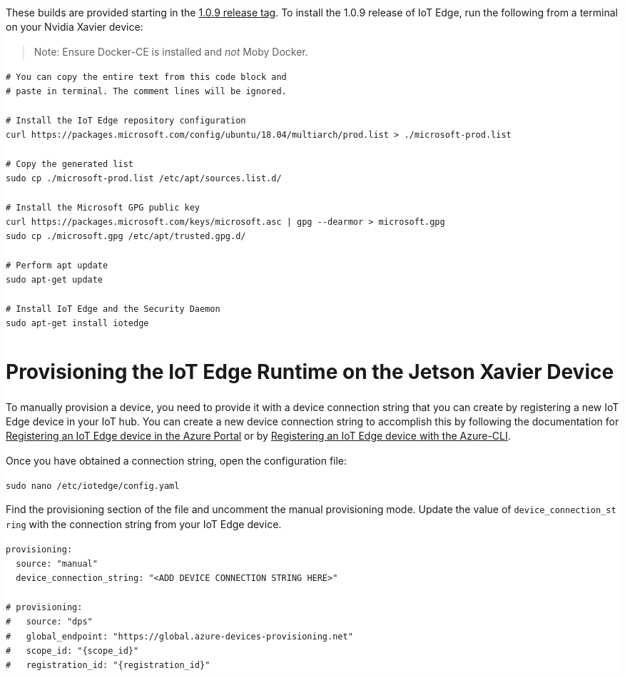 These builds are provided starting in the [1.0.9 release tag](https://github.com/Azure/azure-iotedge/releases/tag/1.0.9).  To install the 1.0.9 release of IoT Edge, run the following from a terminal on your Nvidia Xavier device:

> Note: Ensure Docker-CE is installed and _not_ Moby Docker.

```
# You can copy the entire text from this code block and 
# paste in terminal. The comment lines will be ignored.

# Install the IoT Edge repository configuration
curl https://packages.microsoft.com/config/ubuntu/18.04/multiarch/prod.list > ./microsoft-prod.list

# Copy the generated list
sudo cp ./microsoft-prod.list /etc/apt/sources.list.d/

# Install the Microsoft GPG public key
curl https://packages.microsoft.com/keys/microsoft.asc | gpg --dearmor > microsoft.gpg
sudo cp ./microsoft.gpg /etc/apt/trusted.gpg.d/

# Perform apt update
sudo apt-get update

# Install IoT Edge and the Security Daemon
sudo apt-get install iotedge

```

# Provisioning the IoT Edge Runtime on the Jetson Xavier Device

To manually provision a device, you need to provide it with a device connection string that you can create by registering a new IoT Edge device in your IoT hub. You can create a new device connection string to accomplish this by following the documentation for [Registering an IoT Edge device in the Azure Portal](https://docs.microsoft.com/en-us/azure/iot-edge/how-to-register-device-portal?WT.mc_id=github-IntelligentEdgeHOL-pdecarlo) or by [Registering an IoT Edge device with the Azure-CLI](https://docs.microsoft.com/en-us/azure/iot-edge/how-to-register-device-cli).

Once you have obtained a connection string, open the configuration file:

```
sudo nano /etc/iotedge/config.yaml
```

Find the provisioning section of the file and uncomment the manual provisioning mode. Update the value of `device_connection_string` with the connection string from your IoT Edge device.

```
provisioning:
  source: "manual"
  device_connection_string: "<ADD DEVICE CONNECTION STRING HERE>"
  
# provisioning: 
#   source: "dps"
#   global_endpoint: "https://global.azure-devices-provisioning.net"
#   scope_id: "{scope_id}"
#   registration_id: "{registration_id}"

```
